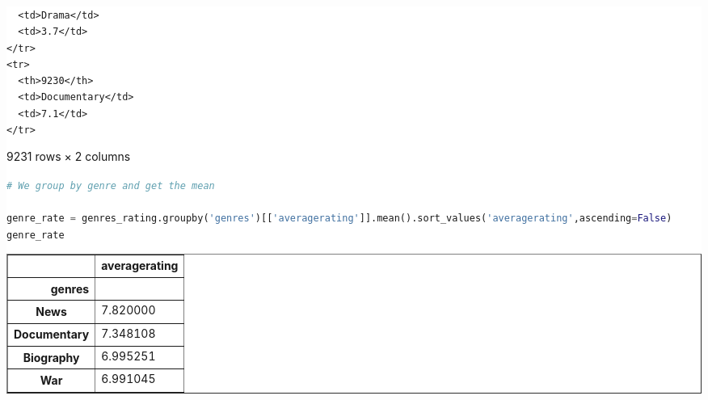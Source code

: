       <td>Drama</td>
      <td>3.7</td>
    </tr>
    <tr>
      <th>9230</th>
      <td>Documentary</td>
      <td>7.1</td>
    </tr>
  </tbody>
</table>
<p>9231 rows × 2 columns</p>
</div>




```python
# We group by genre and get the mean

genre_rate = genres_rating.groupby('genres')[['averagerating']].mean().sort_values('averagerating',ascending=False)
genre_rate
```




<div>
<style scoped>
    .dataframe tbody tr th:only-of-type {
        vertical-align: middle;
    }

    .dataframe tbody tr th {
        vertical-align: top;
    }

    .dataframe thead th {
        text-align: right;
    }
</style>
<table border="1" class="dataframe">
  <thead>
    <tr style="text-align: right;">
      <th></th>
      <th>averagerating</th>
    </tr>
    <tr>
      <th>genres</th>
      <th></th>
    </tr>
  </thead>
  <tbody>
    <tr>
      <th>News</th>
      <td>7.820000</td>
    </tr>
    <tr>
      <th>Documentary</th>
      <td>7.348108</td>
    </tr>
    <tr>
      <th>Biography</th>
      <td>6.995251</td>
    </tr>
    <tr>
      <th>War</th>
      <td>6.991045</td>